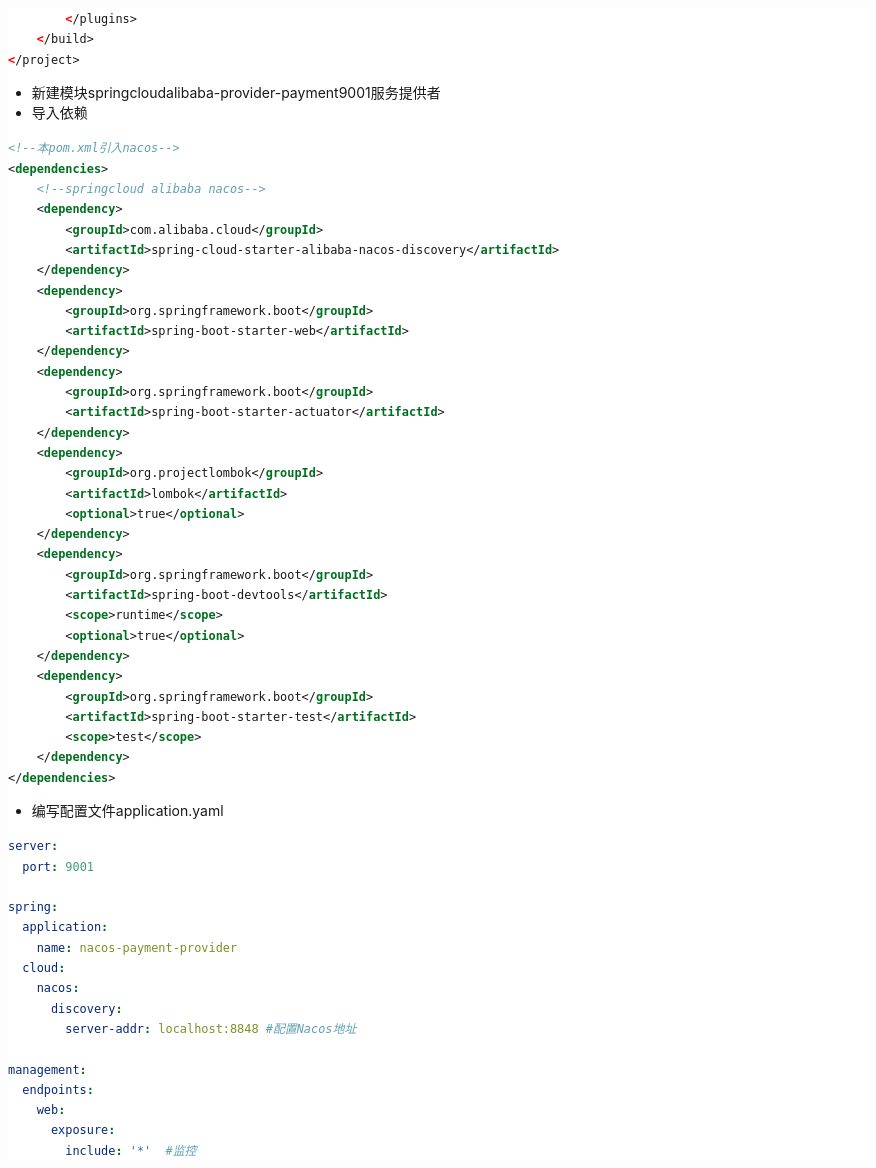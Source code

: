 ```xml
        </plugins>
    </build>
</project>
```

- 新建模块springcloudalibaba-provider-payment9001服务提供者
- 导入依赖

```xml
<!--本pom.xml引入nacos-->
<dependencies>
    <!--springcloud alibaba nacos-->
    <dependency>
        <groupId>com.alibaba.cloud</groupId>
        <artifactId>spring-cloud-starter-alibaba-nacos-discovery</artifactId>
    </dependency>
    <dependency>
        <groupId>org.springframework.boot</groupId>
        <artifactId>spring-boot-starter-web</artifactId>
    </dependency>
    <dependency>
        <groupId>org.springframework.boot</groupId>
        <artifactId>spring-boot-starter-actuator</artifactId>
    </dependency>
    <dependency>
        <groupId>org.projectlombok</groupId>
        <artifactId>lombok</artifactId>
        <optional>true</optional>
    </dependency>
    <dependency>
        <groupId>org.springframework.boot</groupId>
        <artifactId>spring-boot-devtools</artifactId>
        <scope>runtime</scope>
        <optional>true</optional>
    </dependency>
    <dependency>
        <groupId>org.springframework.boot</groupId>
        <artifactId>spring-boot-starter-test</artifactId>
        <scope>test</scope>
    </dependency>
</dependencies>
```

- 编写配置文件application.yaml

```yaml
server:
  port: 9001

spring:
  application:
    name: nacos-payment-provider
  cloud:
    nacos:
      discovery:
        server-addr: localhost:8848 #配置Nacos地址

management:
  endpoints:
    web:
      exposure:
        include: '*'  #监控
```
